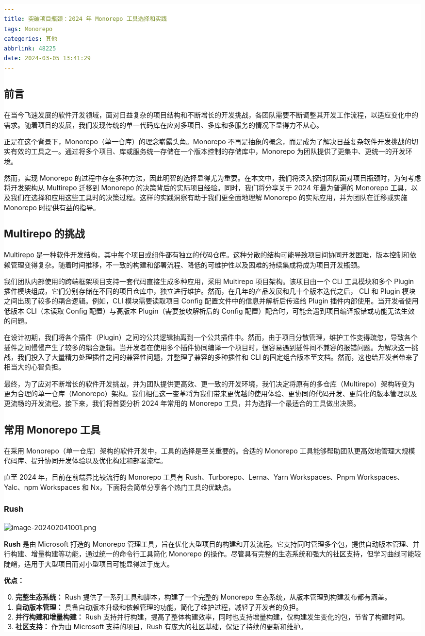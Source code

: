 ```yaml
---
title: 突破项目瓶颈：2024 年 Monorepo 工具选择和实践
tags: Monorepo
categories: 其他
abbrlink: 48225
date: 2024-03-05 13:41:29
---
```


## 前言

在当今飞速发展的软件开发领域，面对日益复杂的项目结构和不断增长的开发挑战，各团队需要不断调整其开发工作流程，以适应变化中的需求。随着项目的发展，我们发现传统的单一代码库在应对多项目、多库和多服务的情况下显得力不从心。

正是在这个背景下，Monorepo（单一仓库）的理念崭露头角。Monorepo 不再是抽象的概念，而是成为了解决日益复杂软件开发挑战的切实有效的工具之一。通过将多个项目、库或服务统一存储在一个版本控制的存储库中，Monorepo 为团队提供了更集中、更统一的开发环境。

然而，实现 Monorepo 的过程中存在多种方法，因此明智的选择显得尤为重要。在本文中，我们将深入探讨团队面对项目瓶颈时，为何考虑将开发架构从 Multirepo 迁移到 Monorepo 的决策背后的实际项目经验。同时，我们将分享关于 2024 年最为普遍的 Monorepo 工具，以及我们在选择和应用这些工具时的决策过程。这样的实践洞察有助于我们更全面地理解 Monorepo 的实际应用，并为团队在迁移或实施 Monorepo 时提供有益的指导。

## Multirepo 的挑战

Multirepo 是一种软件开发结构，其中每个项目或组件都有独立的代码仓库。这种分散的结构可能导致项目间协同开发困难，版本控制和依赖管理变得复杂。随着时间推移，不一致的构建和部署流程、降低的可维护性以及困难的持续集成将成为项目开发瓶颈。

我们团队内部使用的跨端框架项目支持一套代码直接生成多种应用，采用 Multirepo 项目架构。该项目由一个 CLI 工具模块和多个 Plugin 插件模块组成，它们分别存储在不同的项目仓库中，独立进行维护。然而，在几年的产品发展和几十个版本迭代之后， CLI 和 Plugin 模块之间出现了较多的耦合逻辑。例如，CLI 模块需要读取项目 Config 配置文件中的信息并解析后传递给 Plugin 插件内部使用。当开发者使用低版本 CLI（未读取 Config 配置）与高版本 Plugin（需要接收解析后的 Config 配置）配合时，可能会遇到项目编译报错或功能无法生效的问题。

在设计初期，我们将各个插件（Plugin）之间的公共逻辑抽离到一个公共插件中。然而，由于项目分散管理，维护工作变得疏忽，导致各个插件之间慢慢产生了较多的耦合逻辑。当开发者在使用多个插件协同编译一个项目时，很容易遇到插件间不兼容的报错问题。为解决这一挑战，我们投入了大量精力处理插件之间的兼容性问题，并整理了兼容的多种插件和 CLI 的固定组合版本至文档。然而，这也给开发者带来了相当大的心智负担。

最终，为了应对不断增长的软件开发挑战，并为团队提供更高效、更一致的开发环境，我们决定将原有的多仓库（Multirepo）架构转变为更为合理的单一仓库（Monorepo）架构。我们相信这一变革将为我们带来更优越的使用体验、更协同的代码开发、更简化的版本管理以及更流畅的开发流程。接下来，我们将首要分析 2024 年常用的 Monorepo 工具，并为选择一个最适合的工具做出决策。

## 常用 Monorepo 工具

在采用 Monorepo（单一仓库）架构的软件开发中，工具的选择是至关重要的。合适的 Monorepo 工具能够帮助团队更高效地管理大规模代码库、提升协同开发体验以及优化构建和部署流程。

直至 2024 年，目前在前端界比较流行的 Monorepo 工具有 Rush、Turborepo、Lerna、Yarn Workspaces、Pnpm Workspaces、Yalc、npm Workspaces 和 Nx，下面将会简单分享各个热门工具的优缺点。

### Rush

![image-202402041001.png](https://img.dongbizhen.com/blog/image-202402041001.png)

**Rush** 是由 Microsoft 打造的 Monorepo 管理工具，旨在优化大型项目的构建和开发流程。它支持同时管理多个包，提供自动版本管理、并行构建、增量构建等功能，通过统一的命令行工具简化 Monorepo 的操作。尽管具有完整的生态系统和强大的社区支持，但学习曲线可能较陡峭，适用于大型项目而对小型项目可能显得过于庞大。

**优点：**

0.  **完整生态系统：** Rush 提供了一系列工具和脚本，构建了一个完整的 Monorepo 生态系统，从版本管理到构建发布都有涵盖。
1.  **自动版本管理：** 具备自动版本升级和依赖管理的功能，简化了维护过程，减轻了开发者的负担。
2.  **并行构建和增量构建：** Rush 支持并行构建，提高了整体构建效率，同时也支持增量构建，仅构建发生变化的包，节省了构建时间。
3.  **社区支持：** 作为由 Microsoft 支持的项目，Rush 有庞大的社区基础，保证了持续的更新和维护。
